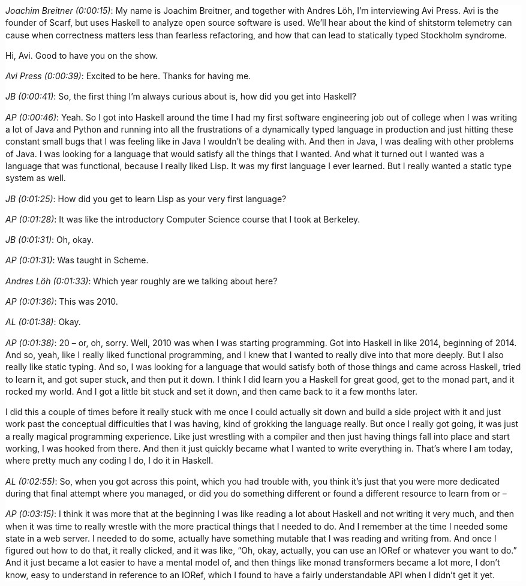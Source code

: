 *Joachim Breitner (0:00:15)*: My name is Joachim Breitner, and together with Andres Löh, I’m interviewing Avi Press. Avi is the founder of Scarf, but uses Haskell to analyze open source software is used. We’ll hear about the kind of shitstorm telemetry can cause when correctness matters less than fearless refactoring, and how that can lead to statically typed Stockholm syndrome. 

Hi, Avi. Good to have you on the show.

*Avi Press (0:00:39)*: Excited to be here. Thanks for having me.

*JB (0:00:41)*: So, the first thing I’m always curious about is, how did you get into Haskell?

*AP (0:00:46)*: Yeah. So I got into Haskell around the time I had my first software engineering job out of college when I was writing a lot of Java and Python and running into all the frustrations of a dynamically typed language in production and just hitting these constant small bugs that I was feeling like in Java I wouldn’t be dealing with. And then in Java, I was dealing with other problems of Java. I was looking for a language that would satisfy all the things that I wanted. And what it turned out I wanted was a language that was functional, because I really liked Lisp. It was my first language I ever learned. But I really wanted a static type system as well.

*JB (0:01:25)*: How did you get to learn Lisp as your very first language?

*AP (0:01:28)*: It was like the introductory Computer Science course that I took at Berkeley.

*JB (0:01:31)*: Oh, okay. 

*AP (0:01:31)*: Was taught in Scheme.

*Andres Löh (0:01:33)*: Which year roughly are we talking about here?

*AP (0:01:36)*: This was 2010. 

*AL (0:01:38)*: Okay.

*AP (0:01:38)*: 20 – or, oh, sorry. Well, 2010 was when I was starting programming. Got into Haskell in like 2014, beginning of 2014. And so, yeah, like I really liked functional programming, and I knew that I wanted to really dive into that more deeply. But I also really like static typing. And so, I was looking for a language that would satisfy both of those things and came across Haskell, tried to learn it, and got super stuck, and then put it down. I think I did learn you a Haskell for great good, get to the monad part, and it rocked my world. And I got a little bit stuck and set it down, and then came back to it a few months later.

I did this a couple of times before it really stuck with me once I could actually sit down and build a side project with it and just work past the conceptual difficulties that I was having, kind of grokking the language really. But once I really got going, it was just a really magical programming experience. Like just wrestling with a compiler and then just having things fall into place and start working, I was hooked from there. And then it just quickly became what I wanted to write everything in. That’s where I am today, where pretty much any coding I do, I do it in Haskell. 

*AL (0:02:55)*: So, when you got across this point, which you had trouble with, you think it’s just that you were more dedicated during that final attempt where you managed, or did you do something different or found a different resource to learn from or –

*AP (0:03:15)*: I think it was more that at the beginning I was like reading a lot about Haskell and not writing it very much, and then when it was time to really wrestle with the more practical things that I needed to do. And I remember at the time I needed some state in a web server. I needed to do some, actually have something mutable that I was reading and writing from. And once I figured out how to do that, it really clicked, and it was like, “Oh, okay, actually, you can use an IORef or whatever you want to do.” And it just became a lot easier to have a mental model of, and then things like monad transformers became a lot more, I don’t know, easy to understand in reference to an IORef, which I found to have a fairly understandable API when I didn’t get it yet.

